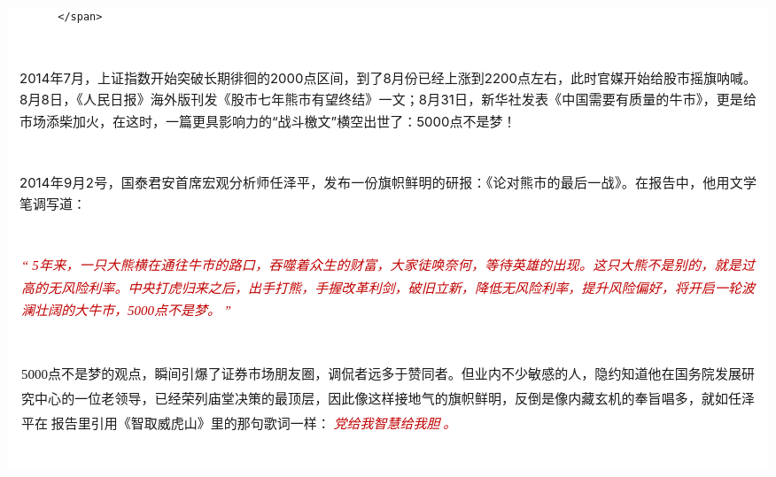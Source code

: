             </span>
</p>
<p style="margin: 5px 1em 10px;line-height: 1.75em;text-align: justify;">
<br/>
</p>
<p style="margin: 5px 1em 10px;line-height: 1.75em;text-align: justify;">
<span style="font-size: 15px;">
             2014年7月，上证指数开始突破长期徘徊的2000点区间，到了8月份已经上涨到2200点左右，此时官媒开始给股市摇旗呐喊。8月8日，《人民日报》海外版刊发《股市七年熊市有望终结》一文；8月31日，新华社发表《中国需要有质量的牛市》，更是给市场添柴加火，在这时，一篇更具影响力的“战斗檄文”横空出世了：5000点不是梦！
            </span>
</p>
<p style="margin: 5px 1em 10px;line-height: 1.75em;text-align: justify;">
<br/>
</p>
<p style="margin: 5px 1em 10px;line-height: 1.75em;text-align: justify;">
<span style="font-size: 15px;">
             2014年9月2号，国泰君安首席宏观分析师任泽平，发布一份旗帜鲜明的研报：《论对熊市的最后一战》。在报告中，他用文学笔调写道：
            </span>
</p>
<p style="margin: 5px 1em 10px;line-height: 1.75em;text-align: justify;">
<br/>
</p>
<p style="font-family: 微软雅黑;margin: 5px 16px 10px;line-height: 1.75em;text-align: justify;">
<span style="color: rgb(192, 0, 0);font-size: 15px;">
<em>
              “
              <em style="color: rgb(192, 0, 0);text-align: justify;white-space: normal;">
               5年来，一只大熊横在通往牛市的路口，吞噬着众生的财富，大家徒唤奈何，等待英雄的出现。这只大熊不是别的，就是过高的无风险利率。中央打虎归来之后，出手打熊，手握改革利剑，破旧立新，降低无风险利率，提升风险偏好，将开启一轮波澜壮阔的大牛市，5000点不是梦。
              </em>
              ”
             </em>
</span>
</p>
<p style="font-family: 微软雅黑;margin: 5px 16px 10px;line-height: 1.75em;text-align: justify;">
<br/>
</p>
<p style="font-family: 微软雅黑;font-size: 16px;margin: 5px 16px 10px;line-height: 1.75em;text-align: justify;">
<span style="font-size: 15px;">
             5000点不是梦的观点，瞬间引爆了证券市场朋友圈，调侃者远多于赞同者。但业内不少敏感的人，隐约知道他在国务院发展研究中心的一位老领导，已经荣列庙堂决策的最顶层，因此像这样接地气的旗帜鲜明，反倒是像内藏玄机的奉旨唱多，就如任泽平在
             <span style="font-size: 15px;text-align: justify;">
              报告里引用《智取威虎山》里的那句歌词一样：
              <em>
<span style="font-size: 15px;text-align: justify;color: rgb(192, 0, 0);">
<span style="font-size: 15px;text-align: justify;">
                 党给我智慧给我胆
                </span>
                。
               </span>
</em>
<em>
<span style="font-size: 15px;text-align: justify;color: rgb(192, 0, 0);">
</span>
</em>
</span>
</span>
</p>
<p style="font-family: 微软雅黑;font-size: 16px;margin: 5px 16px 10px;line-height: 1.75em;text-align: justify;">
<br/>
</p>